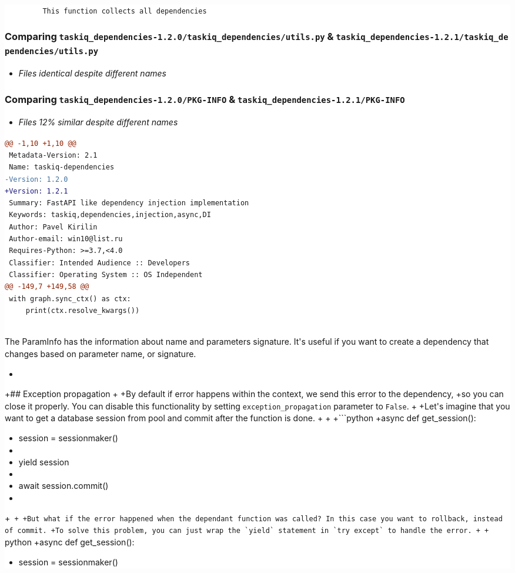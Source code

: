 ```diff
         This function collects all dependencies
```

### Comparing `taskiq_dependencies-1.2.0/taskiq_dependencies/utils.py` & `taskiq_dependencies-1.2.1/taskiq_dependencies/utils.py`

 * *Files identical despite different names*

### Comparing `taskiq_dependencies-1.2.0/PKG-INFO` & `taskiq_dependencies-1.2.1/PKG-INFO`

 * *Files 12% similar despite different names*

```diff
@@ -1,10 +1,10 @@
 Metadata-Version: 2.1
 Name: taskiq-dependencies
-Version: 1.2.0
+Version: 1.2.1
 Summary: FastAPI like dependency injection implementation
 Keywords: taskiq,dependencies,injection,async,DI
 Author: Pavel Kirilin
 Author-email: win10@list.ru
 Requires-Python: >=3.7,<4.0
 Classifier: Intended Audience :: Developers
 Classifier: Operating System :: OS Independent
@@ -149,7 +149,58 @@
 with graph.sync_ctx() as ctx:
     print(ctx.resolve_kwargs())
 
 ```
 
 The ParamInfo has the information about name and parameters signature. It's useful if you want to create a dependency that changes based on parameter name, or signature.
 
+
+## Exception propagation
+
+By default if error happens within the context, we send this error to the dependency,
+so you can close it properly. You can disable this functionality by setting `exception_propagation` parameter to `False`.
+
+Let's imagine that you want to get a database session from pool and commit after the function is done.
+
+
+```python
+async def get_session():
+    session = sessionmaker()
+
+    yield session
+
+    await session.commit()
+
+```
+
+But what if the error happened when the dependant function was called? In this case you want to rollback, instead of commit.
+To solve this problem, you can just wrap the `yield` statement in `try except` to handle the error.
+
+```python
+async def get_session():
+    session = sessionmaker()